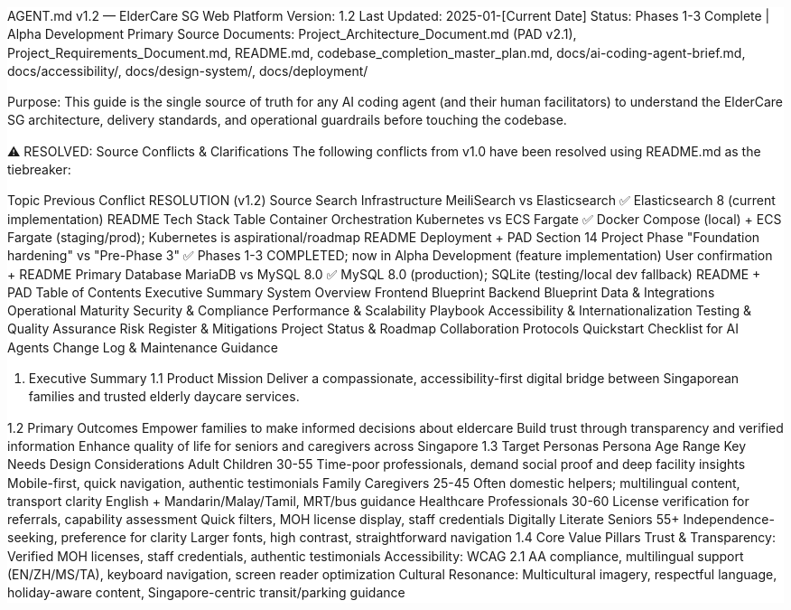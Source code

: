 AGENT.md v1.2 — ElderCare SG Web Platform
Version: 1.2
Last Updated: 2025-01-[Current Date]
Status: Phases 1-3 Complete | Alpha Development
Primary Source Documents: Project_Architecture_Document.md (PAD v2.1), Project_Requirements_Document.md, README.md, codebase_completion_master_plan.md, docs/ai-coding-agent-brief.md, docs/accessibility/, docs/design-system/, docs/deployment/

Purpose: This guide is the single source of truth for any AI coding agent (and their human facilitators) to understand the ElderCare SG architecture, delivery standards, and operational guardrails before touching the codebase.

⚠️ RESOLVED: Source Conflicts & Clarifications
The following conflicts from v1.0 have been resolved using README.md as the tiebreaker:

Topic	Previous Conflict	RESOLUTION (v1.2)	Source
Search Infrastructure	MeiliSearch vs Elasticsearch	✅ Elasticsearch 8 (current implementation)	README Tech Stack Table
Container Orchestration	Kubernetes vs ECS Fargate	✅ Docker Compose (local) + ECS Fargate (staging/prod); Kubernetes is aspirational/roadmap	README Deployment + PAD Section 14
Project Phase	"Foundation hardening" vs "Pre-Phase 3"	✅ Phases 1-3 COMPLETED; now in Alpha Development (feature implementation)	User confirmation + README
Primary Database	MariaDB vs MySQL 8.0	✅ MySQL 8.0 (production); SQLite (testing/local dev fallback)	README + PAD
Table of Contents
Executive Summary
System Overview
Frontend Blueprint
Backend Blueprint
Data & Integrations
Operational Maturity
Security & Compliance
Performance & Scalability Playbook
Accessibility & Internationalization
Testing & Quality Assurance
Risk Register & Mitigations
Project Status & Roadmap
Collaboration Protocols
Quickstart Checklist for AI Agents
Change Log & Maintenance Guidance
1. Executive Summary
1.1 Product Mission
Deliver a compassionate, accessibility-first digital bridge between Singaporean families and trusted elderly daycare services.

1.2 Primary Outcomes
Empower families to make informed decisions about eldercare
Build trust through transparency and verified information
Enhance quality of life for seniors and caregivers across Singapore
1.3 Target Personas
Persona	Age Range	Key Needs	Design Considerations
Adult Children	30-55	Time-poor professionals, demand social proof and deep facility insights	Mobile-first, quick navigation, authentic testimonials
Family Caregivers	25-45	Often domestic helpers; multilingual content, transport clarity	English + Mandarin/Malay/Tamil, MRT/bus guidance
Healthcare Professionals	30-60	License verification for referrals, capability assessment	Quick filters, MOH license display, staff credentials
Digitally Literate Seniors	55+	Independence-seeking, preference for clarity	Larger fonts, high contrast, straightforward navigation
1.4 Core Value Pillars
Trust & Transparency: Verified MOH licenses, staff credentials, authentic testimonials
Accessibility: WCAG 2.1 AA compliance, multilingual support (EN/ZH/MS/TA), keyboard navigation, screen reader optimization
Cultural Resonance: Multicultural imagery, respectful language, holiday-aware content, Singapore-centric transit/parking guidance